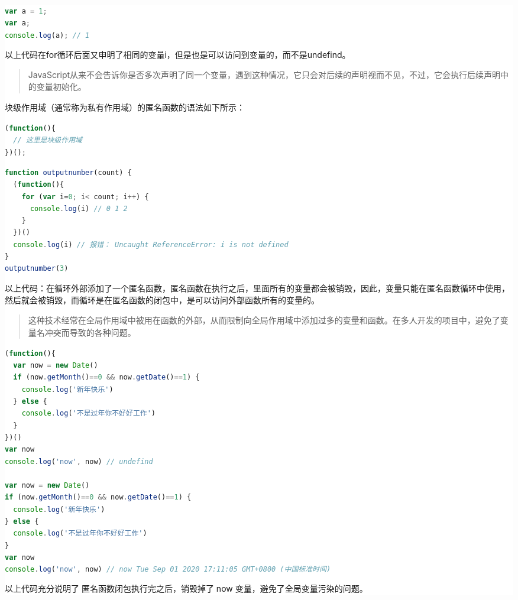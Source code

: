 ```js
var a = 1;
var a;
console.log(a); // 1
```

以上代码在for循环后面又申明了相同的变量i，但是也是可以访问到变量的，而不是undefind。

> JavaScript从来不会告诉你是否多次声明了同一个变量，遇到这种情况，它只会对后续的声明视而不见，不过，它会执行后续声明中的变量初始化。

块级作用域（通常称为私有作用域）的匿名函数的语法如下所示：

```js
(function(){
  // 这里是块级作用域
})();
```

```javascript
function outputnumber(count) {
  (function(){
    for (var i=0; i< count; i++) {
      console.log(i) // 0 1 2
    }
  })()
  console.log(i) // 报错： Uncaught ReferenceError: i is not defined
}
outputnumber(3)
```
以上代码：在循环外部添加了一个匿名函数，匿名函数在执行之后，里面所有的变量都会被销毁，因此，变量只能在匿名函数循环中使用，然后就会被销毁，而循环是在匿名函数的闭包中，是可以访问外部函数所有的变量的。

> 这种技术经常在全局作用域中被用在函数的外部，从而限制向全局作用域中添加过多的变量和函数。在多人开发的项目中，避免了变量名冲突而导致的各种问题。

```javascript
(function(){
  var now = new Date()
  if (now.getMonth()==0 && now.getDate()==1) {
    console.log('新年快乐')
  } else {
    console.log('不是过年你不好好工作')
  }
})()
var now
console.log('now', now) // undefind

var now = new Date()
if (now.getMonth()==0 && now.getDate()==1) {
  console.log('新年快乐')
} else {
  console.log('不是过年你不好好工作')
}
var now
console.log('now', now) // now Tue Sep 01 2020 17:11:05 GMT+0800 (中国标准时间)
```
以上代码充分说明了 匿名函数闭包执行完之后，销毁掉了 now 变量，避免了全局变量污染的问题。
